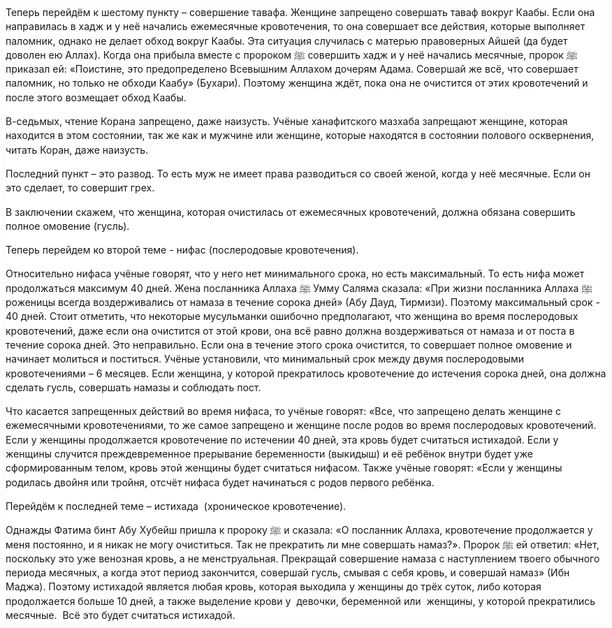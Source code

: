 
Теперь перейдём к шестому пункту – совершение тавафа. Женщине запрещено совершать таваф вокруг Каабы. Если она направилась в хадж и у неё начались ежемесячные кровотечения, то она совершает все действия, которые выполняет паломник, однако не делает обход вокруг Каабы. Эта ситуация случилась с матерью правоверных Айшей (да будет доволен ею Аллах). Когда она прибыла вместе с пророком ﷺ совершить хадж и у неё начались месячные, пророк ﷺ приказал ей: «Поистине, это предопределено Всевышним Аллахом дочерям Адама. Совершай же всё, что совершает паломник, но только не обходи Каабу» (Бухари). Поэтому женщина ждёт, пока она не очистится от этих кровотечений и после этого возмещает обход Каабы.


В-седьмых, чтение Корана запрещено, даже наизусть. Учёные ханафитского мазхаба запрещают женщине, которая находится в этом состоянии, так же как и мужчине или женщине, которые находятся в состоянии полового осквернения, читать Коран, даже наизусть.


Последний пункт – это развод. То есть муж не имеет права разводиться со своей женой, когда у неё месячные. Если он это сделает, то совершит грех.


В заключении скажем, что женщина, которая очистилась от ежемесячных кровотечений, должна обязана совершить полное омовение (гусль).


Теперь перейдем ко второй теме - нифас (послеродовые кровотечения).


Относительно нифаса учёные говорят, что у него нет минимального срока, но есть максимальный. То есть нифа может продолжаться максимум 40 дней. Жена посланника Аллаха ﷺ Умму Саляма сказала: «При жизни посланника Аллаха ﷺ роженицы всегда воздерживались от намаза в течение сорока дней» (Абу Дауд, Тирмизи). Поэтому максимальный срок - 40 дней. Стоит отметить, что некоторые мусульманки ошибочно предполагают, что женщина во время послеродовых кровотечений, даже если она очистится от этой крови, она всё равно должна воздерживаться от намаза и от поста в течение сорока дней. Это неправильно. Если она в течение этого срока очистится, то совершает полное омовение и начинает молиться и поститься. Учёные установили, что минимальный срок между двумя послеродовыми кровотечениями – 6 месяцев. Если женщина, у которой прекратилось кровотечение до истечения сорока дней, она должна сделать гусль, совершать намазы и соблюдать пост.


Что касается запрещенных действий во время нифаса, то учёные говорят: «Все, что запрещено делать женщине с ежемесячными кровотечениями, то же самое запрещено и женщине после родов во время послеродовых кровотечений. Если у женщины продолжается кровотечение по истечении 40 дней, эта кровь будет считаться истихадой. Если у женщины случится преждевременное прерывание беременности (выкидыш) и её ребёнок внутри будет уже сформированным телом, кровь этой женщины будет считаться нифасом. Также учёные говорят: «Если у женщины родилась двойня или тройня, отсчёт нифаса будет начинаться с родов первого ребёнка.


Перейдём к последней теме – истихада  (хроническое кровотечение).  


Однажды Фатима бинт Абу Хубейш пришла к пророку ﷺ и сказала: «О посланник Аллаха, кровотечение продолжается у меня постоянно, и я никак не могу очиститься. Так не прекратить ли мне совершать намаз?». Пророк ﷺ ей ответил: «Нет, поскольку это уже венозная кровь, а не менструальная. Прекращай совершение намаза с наступлением твоего обычного периода месячных, а когда этот период закончится, совершай гусль, смывая с себя кровь, и совершай намаз» (Ибн Маджа). Поэтому истихадой является любая кровь, которая выходила у женщины до трёх суток, либо которая продолжается больше 10 дней, а также выделение крови у  девочки, беременной или  женщины, у которой прекратились месячные.  Всё это будет считаться истихадой.
